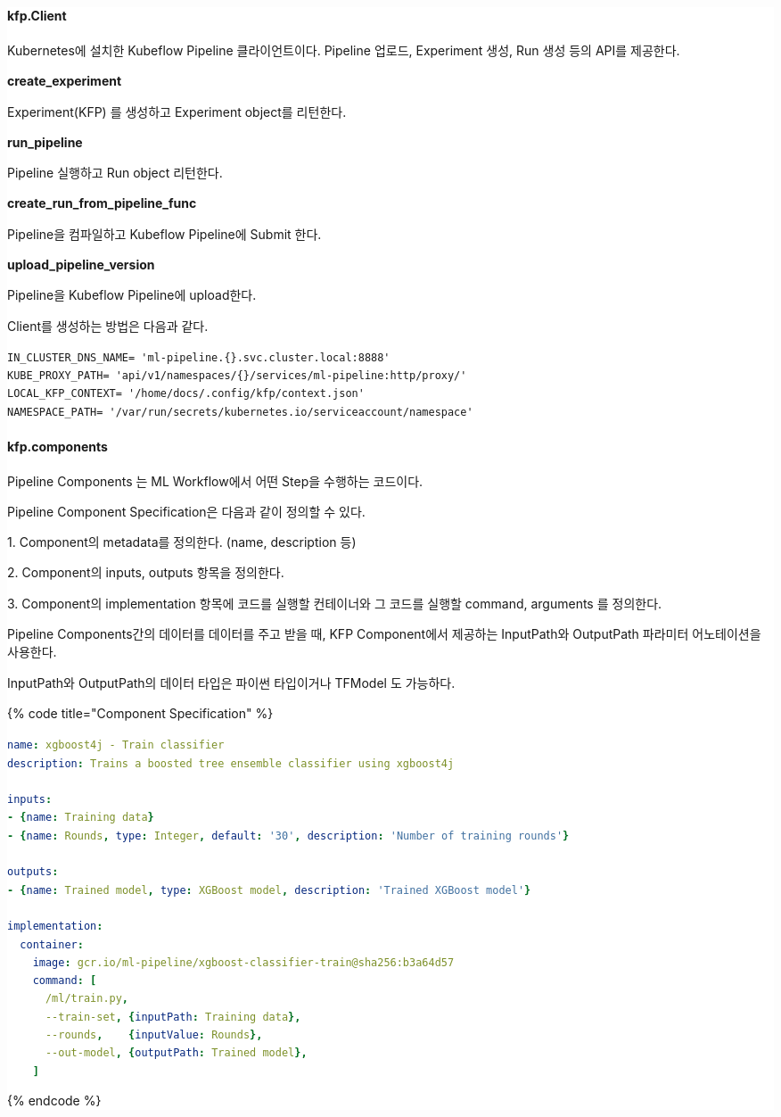 #### kfp.Client <a href="#kubeflowpipelines-kfp.client" id="kubeflowpipelines-kfp.client"></a>

Kubernetes에 설치한 Kubeflow Pipeline 클라이언트이다. Pipeline 업로드, Experiment 생성, Run 생성 등의 API를 제공한다.

**create\_experiment**

Experiment(KFP) 를 생성하고 Experiment object를 리턴한다.

**run\_pipeline**

Pipeline 실행하고 Run object 리턴한다.

**create\_run\_from\_pipeline\_func**

Pipeline을 컴파일하고 Kubeflow Pipeline에 Submit 한다.

**upload\_pipeline\_version**

Pipeline을 Kubeflow Pipeline에 upload한다.

Client를 생성하는 방법은 다음과 같다.

```
IN_CLUSTER_DNS_NAME= 'ml-pipeline.{}.svc.cluster.local:8888'
KUBE_PROXY_PATH= 'api/v1/namespaces/{}/services/ml-pipeline:http/proxy/'
LOCAL_KFP_CONTEXT= '/home/docs/.config/kfp/context.json'
NAMESPACE_PATH= '/var/run/secrets/kubernetes.io/serviceaccount/namespace'
```

#### kfp.components  <a href="#kubeflowpipelines-kfp.components" id="kubeflowpipelines-kfp.components"></a>

Pipeline Components 는 ML Workflow에서 어떤 Step을 수행하는 코드이다.

Pipeline Component Specification은 다음과 같이 정의할 수 있다.

1\. Component의 metadata를 정의한다. (name, description 등)

2\. Component의 inputs, outputs 항목을 정의한다.

3\. Component의 implementation 항목에 코드를 실행할 컨테이너와 그 코드를 실행할 command, arguments 를 정의한다.

Pipeline Components간의 데이터를 데이터를 주고 받을 때, KFP Component에서 제공하는 InputPath와 OutputPath 파라미터 어노테이션을 사용한다.

InputPath와 OutputPath의 데이터 타입은 파이썬 타입이거나 TFModel 도 가능하다.

{% code title="Component Specification" %}
```yaml
name: xgboost4j - Train classifier
description: Trains a boosted tree ensemble classifier using xgboost4j
 
inputs:
- {name: Training data}
- {name: Rounds, type: Integer, default: '30', description: 'Number of training rounds'}
 
outputs:
- {name: Trained model, type: XGBoost model, description: 'Trained XGBoost model'}
 
implementation:
  container:
    image: gcr.io/ml-pipeline/xgboost-classifier-train@sha256:b3a64d57
    command: [
      /ml/train.py,
      --train-set, {inputPath: Training data},
      --rounds,    {inputValue: Rounds},
      --out-model, {outputPath: Trained model},
    ]
```
{% endcode %}
